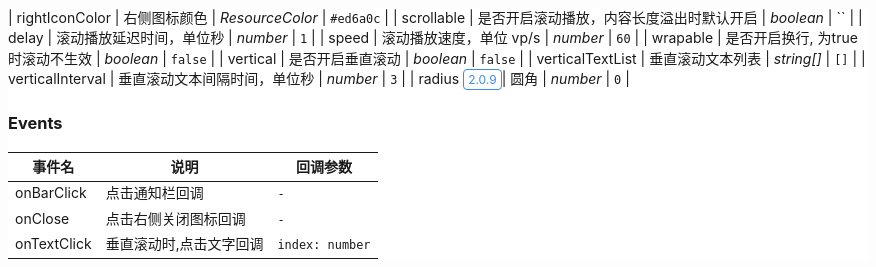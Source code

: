 | rightIconColor | 右侧图标颜色                         | _ResourceColor_ | `#ed6a0c` |
| scrollable   | 是否开启滚动播放，内容长度溢出时默认开启    | _boolean_ | `` |
| delay        | 滚动播放延迟时间，单位秒                  | _number_ | `1` |
| speed        | 滚动播放速度，单位 vp/s                  | _number_ | `60` |
| wrapable     | 是否开启换行, 为true时滚动不生效          | _boolean_ | `false` |
| vertical     | 是否开启垂直滚动                         | _boolean_ | `false` |
| verticalTextList | 垂直滚动文本列表                     | _string[]_ | `[]` |
| verticalInterval | 垂直滚动文本间隔时间，单位秒           | _number_ | `3` |
| radius <span style="font-size: 12px; padding:2px 4px;color:#3D8AF2;border-radius:4px;border: 1px solid #3D8AF2">2.0.9</span>| 圆角                            | _number_ | `0` |

### Events

| 事件名     | 说明                            | 回调参数                         |
| ---------- | ------------------------------| --------------------------------|
| onBarClick | 点击通知栏回调                   | `-` |
| onClose    | 点击右侧关闭图标回调              | `-` |
| onTextClick | 垂直滚动时,点击文字回调          | `index: number` |